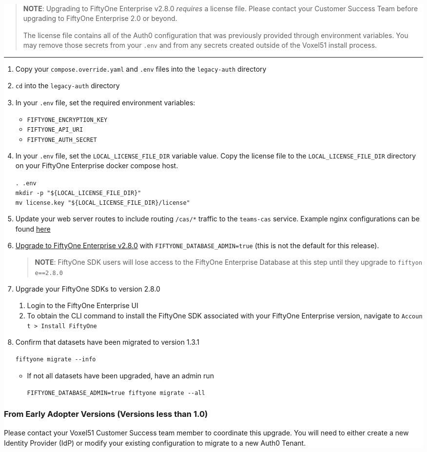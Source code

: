 
> **NOTE**: Upgrading to FiftyOne Enterprise v2.8.0 _requires_ a license file.
> Please contact your Customer Success Team before upgrading to FiftyOne Enterprise
> 2.0 or beyond.
>
> The license file contains all of the Auth0 configuration that was
> previously provided through environment variables. You may remove those secrets
> from your `.env` and from any secrets created outside of the Voxel51
> install process.

---

1. Copy your `compose.override.yaml` and `.env` files into the `legacy-auth`
   directory
1. `cd` into the `legacy-auth` directory
1. In your `.env` file, set the required environment variables:
    - `FIFTYONE_ENCRYPTION_KEY`
    - `FIFTYONE_API_URI`
    - `FIFTYONE_AUTH_SECRET`
1. In your `.env` file, set the `LOCAL_LICENSE_FILE_DIR` variable value. Copy
   the license file to the `LOCAL_LICENSE_FILE_DIR` directory on your FiftyOne
   Enterprise docker compose host.

   ```shell
   . .env
   mkdir -p "${LOCAL_LICENSE_FILE_DIR}"
   mv license.key "${LOCAL_LICENSE_FILE_DIR}/license"
   ```

1. Update your web server routes to include routing
   `/cas/*` traffic to the `teams-cas` service.
   Example nginx configurations can be found
   [here](../)
1. [Upgrade to FiftyOne Enterprise v2.8.0](#upgrading-from-previous-versions)
   with `FIFTYONE_DATABASE_ADMIN=true`
   (this is not the default for this release).
    > **NOTE**: FiftyOne SDK users will lose access to the FiftyOne
    > Enterprise Database at this step until they upgrade to `fiftyone==2.8.0`

1. Upgrade your FiftyOne SDKs to version 2.8.0
    1. Login to the FiftyOne Enterprise UI
    1. To obtain the CLI command to install the FiftyOne SDK associated
      with your FiftyOne Enterprise version, navigate to
      `Account > Install FiftyOne`
1. Confirm that datasets have been migrated to version 1.3.1

    ```shell
    fiftyone migrate --info
    ```

   - If not all datasets have been upgraded, have an admin run

      ```shell
      FIFTYONE_DATABASE_ADMIN=true fiftyone migrate --all
      ```

### From Early Adopter Versions (Versions less than 1.0)

Please contact your Voxel51 Customer Success team member to coordinate this
upgrade.
You will need to either create a new Identity Provider (IdP) or modify your
existing configuration to migrate to a new Auth0 Tenant.
